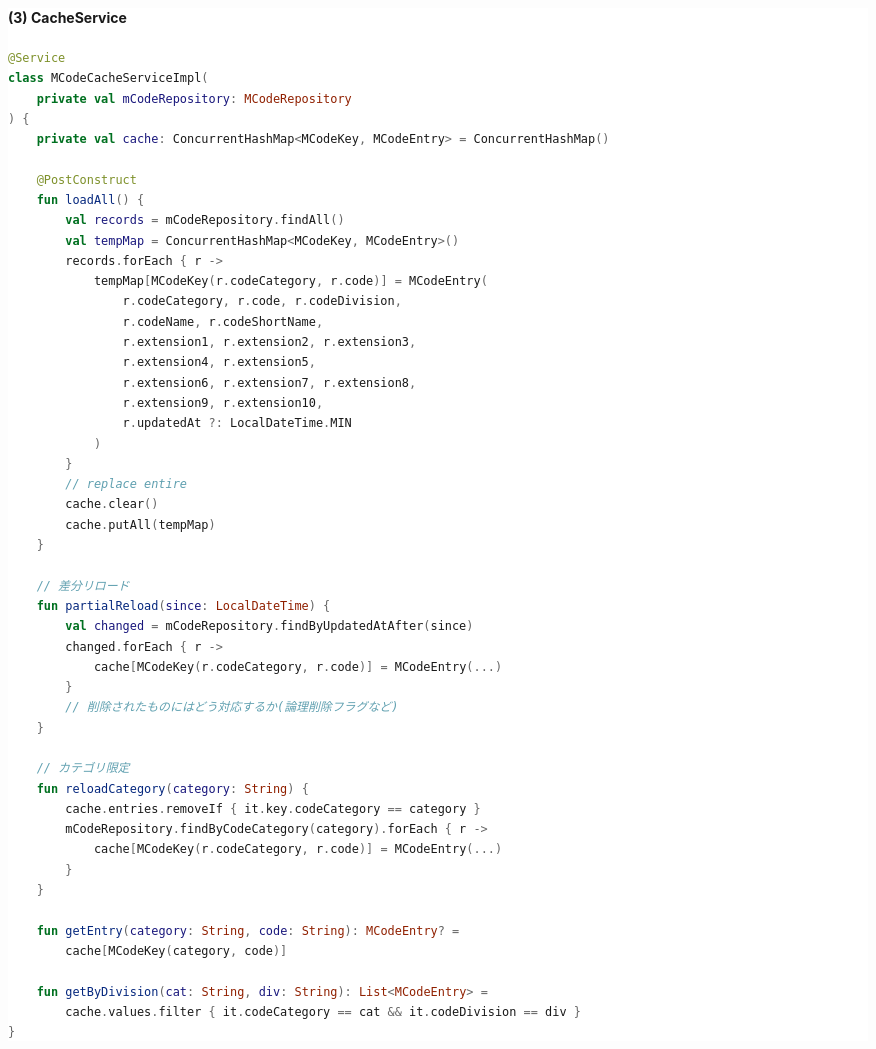 #### (3) CacheService

```kotlin
@Service
class MCodeCacheServiceImpl(
    private val mCodeRepository: MCodeRepository
) {
    private val cache: ConcurrentHashMap<MCodeKey, MCodeEntry> = ConcurrentHashMap()

    @PostConstruct
    fun loadAll() {
        val records = mCodeRepository.findAll()
        val tempMap = ConcurrentHashMap<MCodeKey, MCodeEntry>()
        records.forEach { r ->
            tempMap[MCodeKey(r.codeCategory, r.code)] = MCodeEntry(
                r.codeCategory, r.code, r.codeDivision, 
                r.codeName, r.codeShortName, 
                r.extension1, r.extension2, r.extension3, 
                r.extension4, r.extension5, 
                r.extension6, r.extension7, r.extension8, 
                r.extension9, r.extension10, 
                r.updatedAt ?: LocalDateTime.MIN
            )
        }
        // replace entire
        cache.clear()
        cache.putAll(tempMap)
    }

    // 差分リロード
    fun partialReload(since: LocalDateTime) {
        val changed = mCodeRepository.findByUpdatedAtAfter(since)
        changed.forEach { r ->
            cache[MCodeKey(r.codeCategory, r.code)] = MCodeEntry(...)
        }
        // 削除されたものにはどう対応するか(論理削除フラグなど)
    }

    // カテゴリ限定
    fun reloadCategory(category: String) {
        cache.entries.removeIf { it.key.codeCategory == category }
        mCodeRepository.findByCodeCategory(category).forEach { r ->
            cache[MCodeKey(r.codeCategory, r.code)] = MCodeEntry(...)
        }
    }

    fun getEntry(category: String, code: String): MCodeEntry? =
        cache[MCodeKey(category, code)]

    fun getByDivision(cat: String, div: String): List<MCodeEntry> =
        cache.values.filter { it.codeCategory == cat && it.codeDivision == div }
}
```
